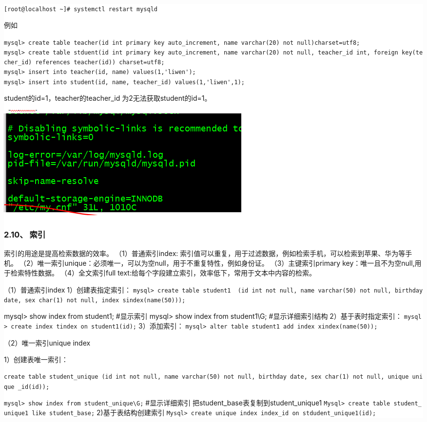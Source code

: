 `[root@localhost ~]# systemctl restart mysqld`

例如

```mysql
mysql> create table teacher(id int primary key auto_increment, name varchar(20) not null)charset=utf8;
mysql> create table stduent(id int primary key auto_increment, name varchar(20) not null, teacher_id int, foreign key(techer_id) references teacher(id)) charset=utf8;
mysql> insert into teacher(id, name) values(1,'liwen');
mysql> insert into student(id, name, teacher_id) values(1,'liwen',1);
```

student的id=1，teacher的teacher_id 为2无法获取student的id=1。

![mysql17](./pictures/mysql17.PNG)

### 2.10、 索引

索引的用途是提高检索数据的效率。
（1）普通索引index: 索引值可以重复，用于过滤数据，例如检索手机，可以检索到苹果、华为等手机。
（2）唯一索引unique：必须唯一，可以为空null，用于不重复特性，例如身份证。
（3）主键索引primary key：唯一且不为空null,用于检索特性数据。
（4）全文索引full text:给每个字段建立索引，效率低下，常用于文本中内容的检索。

（1）普通索引index
1）创建表指定索引：
`mysql> create table student1  (id int not null, name varchar(50) not null, birthday date, sex char(1) not null, index sindex(name(50)));`

mysql> show index from student1; #显示索引
mysql> show index from student1\G; #显示详细索引结构
2）基于表时指定索引：
`mysql> create index tindex on student1(id);`
3）添加索引：
`mysql> alter table student1 add index xindex(name(50));`

（2）唯一索引unique index

1）创建表唯一索引：

`create table student_unique (id int not null, name varchar(50) not null, birthday date, sex char(1) not null, unique unique _id(id));`

`mysql> show index from student_unique\G;` #显示详细索引
把student_base表复制到student_unique1
`Mysql> create table student_unique1 like student_base;`
2)基于表结构创建索引
`Mysql> create unique index index_id on stdudent_unique1(id);`

